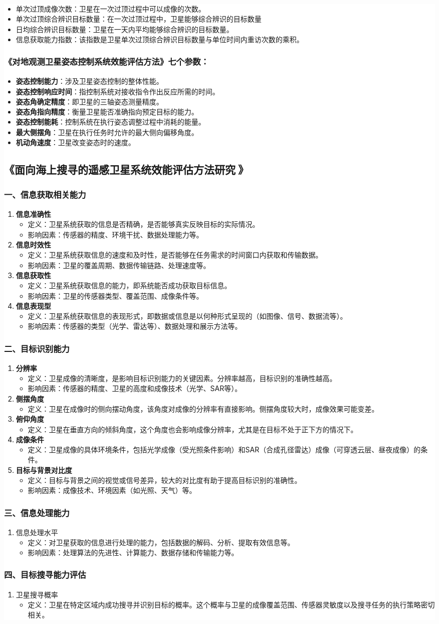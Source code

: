 - 单次过顶成像次数：卫星在一次过顶过程中可以成像的次数。
- 单次过顶综合辨识目标数量：在一次过顶过程中，卫星能够综合辨识的目标数量
- 日均综合辨识目标数量：卫星在一天内平均能够综合辨识的目标数量。
- 信息获取能力指数：该指数是卫星单次过顶综合辨识目标数量与单位时间内重访次数的乘积。



### 《对地观测卫星姿态控制系统效能评估方法》七个参数：

- **姿态控制能力**：涉及卫星姿态控制的整体性能。 
- **姿态控制响应时间**：指控制系统对接收指令作出反应所需的时间。 
- **姿态角确定精度**：即卫星的三轴姿态测量精度。
- **姿态角指向精度**：衡量卫星能否准确指向预定目标的能力。
- **姿态控制能耗**：控制系统在执行姿态调整过程中消耗的能量。 
- **最大侧摆角**：卫星在执行任务时允许的最大侧向偏移角度。
- **机动角速度**：卫星改变姿态时的速度。

## 《面向海上搜寻的遥感卫星系统效能评估方法研究 》

### 一、信息获取相关能力

1. **信息准确性**
   - 定义：卫星系统获取的信息是否精确，是否能够真实反映目标的实际情况。
   - 影响因素：传感器的精度、环境干扰、数据处理能力等。
2. **信息时效性**
   - 定义：卫星系统获取信息的速度和及时性，是否能够在任务需求的时间窗口内获取和传输数据。
   - 影响因素：卫星的覆盖周期、数据传输链路、处理速度等。
3. **信息获取性**
   - 定义：卫星系统获取信息的能力，即系统能否成功获取目标信息。
   - 影响因素：卫星的传感器类型、覆盖范围、成像条件等。
4. **信息表现型**
   - 定义：卫星系统获取信息的表现形式，即数据或信息是以何种形式呈现的（如图像、信号、数据流等）。
   - 影响因素：传感器的类型（光学、雷达等）、数据处理和展示方法等。

### 二、目标识别能力

1. **分辨率**
   - 定义：卫星成像的清晰度，是影响目标识别能力的关键因素。分辨率越高，目标识别的准确性越高。
   - 影响因素：传感器的精度、卫星的高度和成像技术（光学、SAR等）。
2. **侧摆角度**
   - 定义：卫星在成像时的侧向摆动角度，该角度对成像的分辨率有直接影响。侧摆角度较大时，成像效果可能变差。
3. **俯仰角度**
   - 定义：卫星在垂直方向的倾斜角度，这个角度也会影响成像分辨率，尤其是在目标不处于正下方的情况下。
4. **成像条件**
   - 定义：卫星成像的具体环境条件，包括光学成像（受光照条件影响）和SAR（合成孔径雷达）成像（可穿透云层、昼夜成像）的条件。
5. **目标与背景对比度**
   - 定义：目标与背景之间的视觉或信号差异，较大的对比度有助于提高目标识别的准确性。
   - 影响因素：成像技术、环境因素（如光照、天气）等。

### 三、信息处理能力

1. 信息处理水平
   - 定义：对卫星获取的信息进行处理的能力，包括数据的解码、分析、提取有效信息等。
   - 影响因素：处理算法的先进性、计算能力、数据存储和传输能力等。

### 四、目标搜寻能力评估

1. 卫星搜寻概率
   - 定义：卫星在特定区域内成功搜寻并识别目标的概率。这个概率与卫星的成像覆盖范围、传感器灵敏度以及搜寻任务的执行策略密切相关。







